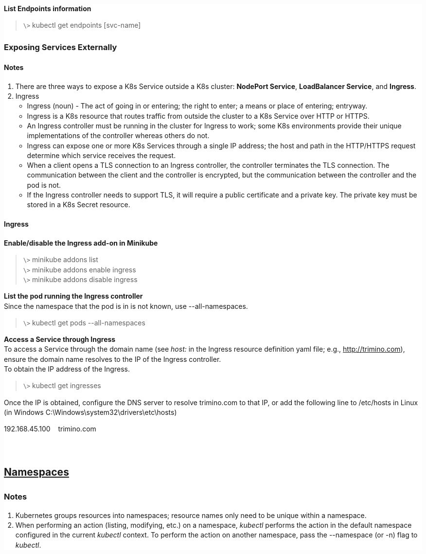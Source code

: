 **List Endpoints information**
>`\>` kubectl get endpoints [svc-name]

### Exposing Services Externally
#### Notes
1. There are three ways to expose a K8s Service outside a K8s cluster: **NodePort Service**, **LoadBalancer Service**, and **Ingress**.
2. Ingress
   - Ingress (noun) - The act of going in or entering; the right to enter; a means or place of entering; entryway.
   - Ingress is a K8s resource that routes traffic from outside the cluster to a K8s Service over HTTP or HTTPS.
   - An Ingress controller must be running in the cluster for Ingress to work; some K8s environments provide their unique implementations of the controller whereas others do not.
   - Ingress can expose one or more K8s Services through a single IP address; the host and path in the HTTP/HTTPS request determine which service receives the request.
   - When a client opens a TLS connection to an Ingress controller, the controller terminates the TLS connection. The communication between the client and the controller is encrypted, but the communication between the controller and the pod is not.
   - If the Ingress controller needs to support TLS, it will require a public certificate and a private key. The private key must be stored in a K8s Secret resource.

#### Ingress
**Enable/disable the Ingress add-on in Minikube**
>`\>` minikube addons list<br>
>`\>` minikube addons enable ingress<br>
>`\>` minikube addons disable ingress

**List the pod running the Ingress controller**<br>
Since the namespace that the pod is in is not known, use --all-namespaces.
>`\>` kubectl get pods --all-namespaces

**Access a Service through Ingress**<br>
To access a Service through the domain name (see *host:* in the Ingress resource definition yaml file; e.g., http://trimino.com), ensure the domain name resolves to the IP of the Ingress controller.<br>
To obtain the IP address of the Ingress.<br>
>`\>` kubectl get ingresses<br>

Once the IP is obtained, configure the DNS server to resolve trimino.com to that IP, or add the following line to /etc/hosts in Linux (in Windows C:\Windows\system32\drivers\etc\hosts)<br>

192.168.45.100&nbsp;&nbsp;&nbsp;&nbsp;trimino.com

<br>

## [Namespaces](https://kubernetes.io/docs/concepts/overview/working-with-objects/namespaces/)
### Notes
1. Kubernetes groups resources into namespaces; resource names only need to be unique within a namespace.
2. When performing an action (listing, modifying, etc.) on a namespace, *kubectl* performs the action in the default namespace configured in the current *kubectl* context. To perform the action on another namespace, pass the --namespace (or -n) flag to *kubectl*.
